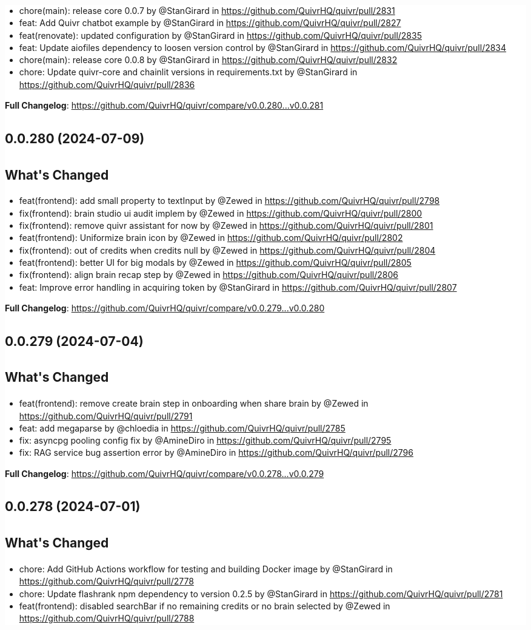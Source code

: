 * chore(main): release core 0.0.7 by @StanGirard in https://github.com/QuivrHQ/quivr/pull/2831
* feat: Add Quivr chatbot example by @StanGirard in https://github.com/QuivrHQ/quivr/pull/2827
* feat(renovate): updated configuration by @StanGirard in https://github.com/QuivrHQ/quivr/pull/2835
* feat: Update aiofiles dependency to loosen version control by @StanGirard in https://github.com/QuivrHQ/quivr/pull/2834
* chore(main): release core 0.0.8 by @StanGirard in https://github.com/QuivrHQ/quivr/pull/2832
* chore: Update quivr-core and chainlit versions in requirements.txt by @StanGirard in https://github.com/QuivrHQ/quivr/pull/2836


**Full Changelog**: https://github.com/QuivrHQ/quivr/compare/v0.0.280...v0.0.281

## 0.0.280 (2024-07-09)

## What's Changed
* feat(frontend): add small property to textInput by @Zewed in https://github.com/QuivrHQ/quivr/pull/2798
* fix(frontend): brain studio ui audit implem by @Zewed in https://github.com/QuivrHQ/quivr/pull/2800
* fix(frontend): remove quivr assistant for now by @Zewed in https://github.com/QuivrHQ/quivr/pull/2801
* feat(frontend): Uniformize brain icon by @Zewed in https://github.com/QuivrHQ/quivr/pull/2802
* fix(frontend): out of credits when credits null by @Zewed in https://github.com/QuivrHQ/quivr/pull/2804
* feat(frontend): better UI for big modals by @Zewed in https://github.com/QuivrHQ/quivr/pull/2805
* fix(frontend): align brain recap step by @Zewed in https://github.com/QuivrHQ/quivr/pull/2806
* feat: Improve error handling in acquiring token by @StanGirard in https://github.com/QuivrHQ/quivr/pull/2807


**Full Changelog**: https://github.com/QuivrHQ/quivr/compare/v0.0.279...v0.0.280

## 0.0.279 (2024-07-04)

## What's Changed
* feat(frontend): remove create brain step in onboarding when share brain by @Zewed in https://github.com/QuivrHQ/quivr/pull/2791
* feat: add megaparse by @chloedia in https://github.com/QuivrHQ/quivr/pull/2785
* fix: asyncpg pooling config fix by @AmineDiro in https://github.com/QuivrHQ/quivr/pull/2795
* fix: RAG service bug assertion error by @AmineDiro in https://github.com/QuivrHQ/quivr/pull/2796


**Full Changelog**: https://github.com/QuivrHQ/quivr/compare/v0.0.278...v0.0.279

## 0.0.278 (2024-07-01)

## What's Changed
* chore: Add GitHub Actions workflow for testing and building Docker image by @StanGirard in https://github.com/QuivrHQ/quivr/pull/2778
* chore: Update flashrank npm dependency to version 0.2.5 by @StanGirard in https://github.com/QuivrHQ/quivr/pull/2781
* feat(frontend): disabled searchBar if no remaining credits or no brain selected by @Zewed in https://github.com/QuivrHQ/quivr/pull/2788
